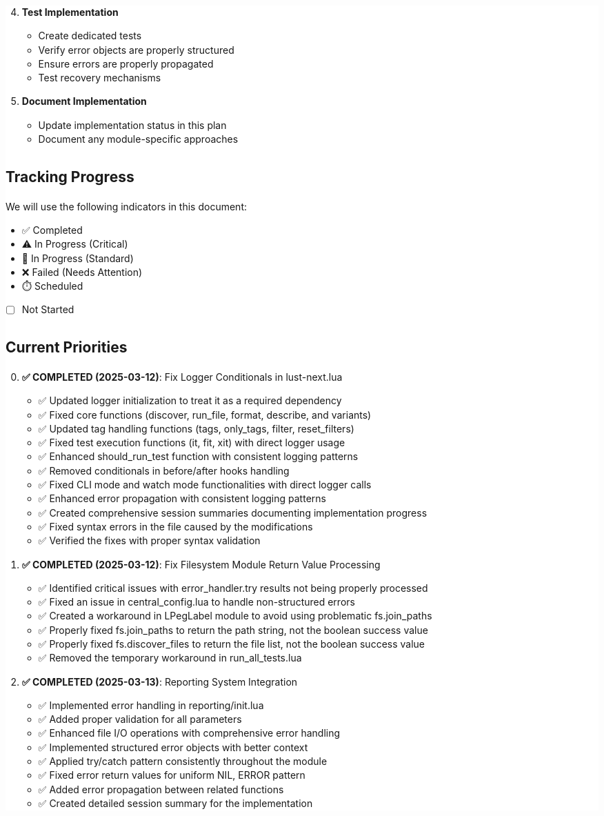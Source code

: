 4. **Test Implementation**
   - Create dedicated tests
   - Verify error objects are properly structured
   - Ensure errors are properly propagated
   - Test recovery mechanisms

5. **Document Implementation**
   - Update implementation status in this plan
   - Document any module-specific approaches

## Tracking Progress

We will use the following indicators in this document:

- ✅ Completed
- ⚠️ In Progress (Critical)
- 🔄 In Progress (Standard)
- ❌ Failed (Needs Attention)
- ⏱️ Scheduled
- [ ] Not Started

## Current Priorities

0. **✅ COMPLETED (2025-03-12)**: Fix Logger Conditionals in lust-next.lua
   - ✅ Updated logger initialization to treat it as a required dependency
   - ✅ Fixed core functions (discover, run_file, format, describe, and variants)
   - ✅ Updated tag handling functions (tags, only_tags, filter, reset_filters)
   - ✅ Fixed test execution functions (it, fit, xit) with direct logger usage
   - ✅ Enhanced should_run_test function with consistent logging patterns 
   - ✅ Removed conditionals in before/after hooks handling
   - ✅ Fixed CLI mode and watch mode functionalities with direct logger calls
   - ✅ Enhanced error propagation with consistent logging patterns
   - ✅ Created comprehensive session summaries documenting implementation progress
   - ✅ Fixed syntax errors in the file caused by the modifications
   - ✅ Verified the fixes with proper syntax validation

1. **✅ COMPLETED (2025-03-12)**: Fix Filesystem Module Return Value Processing
   - ✅ Identified critical issues with error_handler.try results not being properly processed
   - ✅ Fixed an issue in central_config.lua to handle non-structured errors
   - ✅ Created a workaround in LPegLabel module to avoid using problematic fs.join_paths
   - ✅ Properly fixed fs.join_paths to return the path string, not the boolean success value
   - ✅ Properly fixed fs.discover_files to return the file list, not the boolean success value
   - ✅ Removed the temporary workaround in run_all_tests.lua

2. **✅ COMPLETED (2025-03-13)**: Reporting System Integration
   - ✅ Implemented error handling in reporting/init.lua
   - ✅ Added proper validation for all parameters
   - ✅ Enhanced file I/O operations with comprehensive error handling
   - ✅ Implemented structured error objects with better context
   - ✅ Applied try/catch pattern consistently throughout the module
   - ✅ Fixed error return values for uniform NIL, ERROR pattern
   - ✅ Added error propagation between related functions
   - ✅ Created detailed session summary for the implementation
